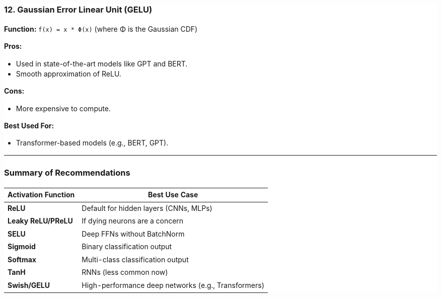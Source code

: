 ### **12. Gaussian Error Linear Unit (GELU)**  
**Function:** `f(x) = x * Φ(x)` (where Φ is the Gaussian CDF)  

**Pros:**  
- Used in state-of-the-art models like GPT and BERT.  
- Smooth approximation of ReLU.  

**Cons:**  
- More expensive to compute.  

**Best Used For:**  
- Transformer-based models (e.g., BERT, GPT).  

---

### **Summary of Recommendations**  
| Activation Function  | Best Use Case                                       |
| -------------------- | --------------------------------------------------- |
| **ReLU**             | Default for hidden layers (CNNs, MLPs)              |
| **Leaky ReLU/PReLU** | If dying neurons are a concern                      |
| **SELU**             | Deep FFNs without BatchNorm                         |
| **Sigmoid**          | Binary classification output                        |
| **Softmax**          | Multi-class classification output                   |
| **TanH**             | RNNs (less common now)                              |
| **Swish/GELU**       | High-performance deep networks (e.g., Transformers) |
